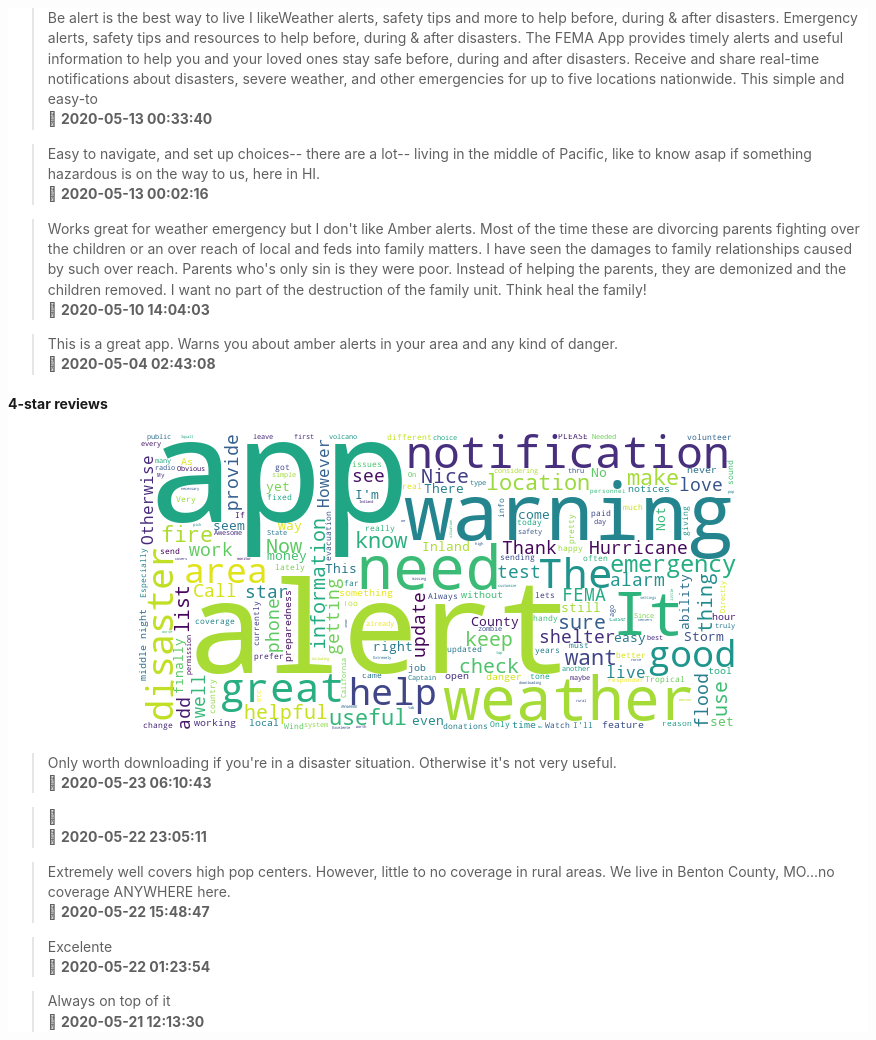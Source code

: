 > Be alert is the best way to live I likeWeather alerts, safety tips and more to help before, during & after disasters. Emergency alerts, safety tips and resources to help before, during & after disasters. The FEMA App provides timely alerts and useful information to help you and your loved ones stay safe before, during and after disasters. Receive and share real-time notifications about disasters, severe weather, and other emergencies for up to five locations nationwide. This simple and easy-to<br> :date: __2020-05-13 00:33:40__

> Easy to navigate, and set up choices-- there are a lot-- living in the middle of Pacific, like to know asap if something hazardous is on the way to us, here in HI.<br> :date: __2020-05-13 00:02:16__

> Works great for weather emergency but I don't like Amber alerts. Most of the time these are divorcing parents fighting over the children or an over reach of local and feds into family matters. I have seen the damages to family relationships caused by such over reach. Parents who's only sin is they were poor. Instead of helping the parents, they are demonized and the children removed. I want no part of the destruction of the family unit. Think heal the family!<br> :date: __2020-05-10 14:04:03__

> This is a great app. Warns you about amber alerts in your area and any kind of danger.<br> :date: __2020-05-04 02:43:08__



#### 4-star reviews

<p align="center">
<img src="resources/gov.fema.mobile.android___2.11/4_star_reviews_wordcloud.png" alt="gov.fema.mobile.android 4 reviews"/>
</p>

> Only worth downloading if you're in a disaster situation. Otherwise it's not very useful.<br> :date: __2020-05-23 06:10:43__

> 🌟<br> :date: __2020-05-22 23:05:11__

> Extremely well covers high pop centers. However, little to no coverage in rural areas. We live in Benton County, MO...no coverage ANYWHERE here.<br> :date: __2020-05-22 15:48:47__

> Excelente<br> :date: __2020-05-22 01:23:54__

> Always on top of it<br> :date: __2020-05-21 12:13:30__
